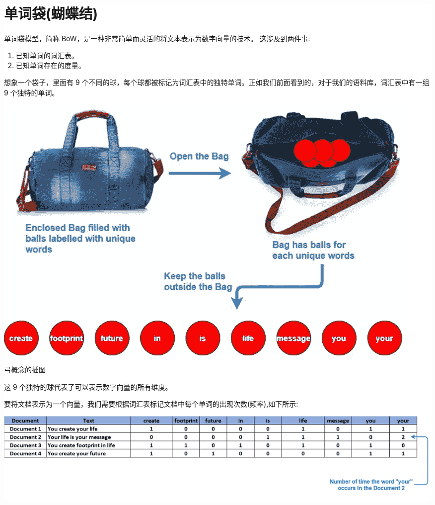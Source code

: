 # 单词袋(蝴蝶结)

单词袋模型，简称 BoW，是一种非常简单而灵活的将文本表示为数字向量的技术。
这涉及到两件事:

1.  已知单词的词汇表。
2.  已知单词存在的度量。

想象一个袋子，里面有 9 个不同的球，每个球都被标记为词汇表中的独特单词。正如我们前面看到的，对于我们的语料库，词汇表中有一组 9 个独特的单词。

![](img/7dee71ffac15e225d6ce933836e2b7d5.png)

弓概念的插图

这 9 个独特的球代表了可以表示数字向量的所有维度。

要将文档表示为一个向量，我们需要根据词汇表标记文档中每个单词的出现次数(频率),如下所示:

![](img/01ce50e8ec79575b9f4b80827e646e7c.png)
